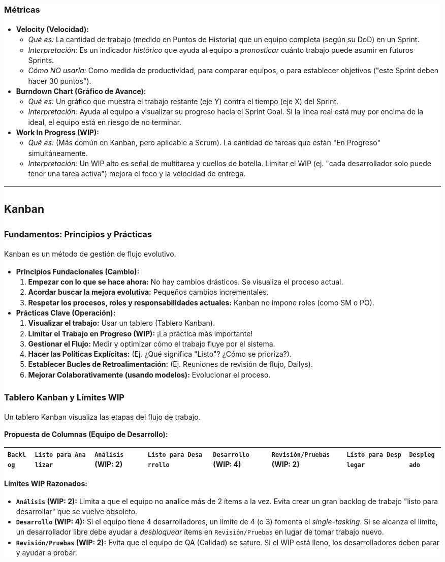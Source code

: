 ### Métricas
* **Velocity (Velocidad):**
    * *Qué es:* La cantidad de trabajo (medido en Puntos de Historia) que un equipo completa (según su DoD) en un Sprint.
    * *Interpretación:* Es un indicador *histórico* que ayuda al equipo a *pronosticar* cuánto trabajo puede asumir en futuros Sprints.
    * *Cómo NO usarla:* Como medida de productividad, para comparar equipos, o para establecer objetivos ("este Sprint deben hacer 30 puntos").
* **Burndown Chart (Gráfico de Avance):**
    * *Qué es:* Un gráfico que muestra el trabajo restante (eje Y) contra el tiempo (eje X) del Sprint.
    * *Interpretación:* Ayuda al equipo a visualizar su progreso hacia el Sprint Goal. Si la línea real está muy por encima de la ideal, el equipo está en riesgo de no terminar.
* **Work In Progress (WIP):**
    * *Qué es:* (Más común en Kanban, pero aplicable a Scrum). La cantidad de tareas que están "En Progreso" simultáneamente.
    * *Interpretación:* Un WIP alto es señal de multitarea y cuellos de botella. Limitar el WIP (ej. "cada desarrollador solo puede tener una tarea activa") mejora el foco y la velocidad de entrega.

---

## Kanban

### Fundamentos: Principios y Prácticas

Kanban es un método de gestión de flujo evolutivo.

* **Principios Fundacionales (Cambio):**
    1.  **Empezar con lo que se hace ahora:** No hay cambios drásticos. Se visualiza el proceso actual.
    2.  **Acordar buscar la mejora evolutiva:** Pequeños cambios incrementales.
    3.  **Respetar los procesos, roles y responsabilidades actuales:** Kanban no impone roles (como SM o PO).
* **Prácticas Clave (Operación):**
    1.  **Visualizar el trabajo:** Usar un tablero (Tablero Kanban).
    2.  **Limitar el Trabajo en Progreso (WIP):** ¡La práctica más importante!
    3.  **Gestionar el Flujo:** Medir y optimizar cómo el trabajo fluye por el sistema.
    4.  **Hacer las Políticas Explícitas:** (Ej. ¿Qué significa "Listo"? ¿Cómo se prioriza?).
    5.  **Establecer Bucles de Retroalimentación:** (Ej. Reuniones de revisión de flujo, Dailys).
    6.  **Mejorar Colaborativamente (usando modelos):** Evolucionar el proceso.

### Tablero Kanban y Límites WIP

Un tablero Kanban visualiza las etapas del flujo de trabajo.

**Propuesta de Columnas (Equipo de Desarrollo):**

| `Backlog` | `Listo para Analizar` | `Análisis` (WIP: 2) | `Listo para Desarrollo` | `Desarrollo` (WIP: 4) | `Revisión/Pruebas` (WIP: 2) | `Listo para Desplegar` | `Desplegado` |
| :--- | :--- | :--- | :--- | :--- | :--- | :--- | :--- |

**Límites WIP Razonados:**

* **`Análisis` (WIP: 2):** Limita a que el equipo no analice más de 2 ítems a la vez. Evita crear un gran backlog de trabajo "listo para desarrollar" que se vuelve obsoleto.
* **`Desarrollo` (WIP: 4):** Si el equipo tiene 4 desarrolladores, un límite de 4 (o 3) fomenta el *single-tasking*. Si se alcanza el límite, un desarrollador libre debe ayudar a *desbloquear* ítems en `Revisión/Pruebas` en lugar de tomar trabajo nuevo.
* **`Revisión/Pruebas` (WIP: 2):** Evita que el equipo de QA (Calidad) se sature. Si el WIP está lleno, los desarrolladores deben parar y ayudar a probar.
